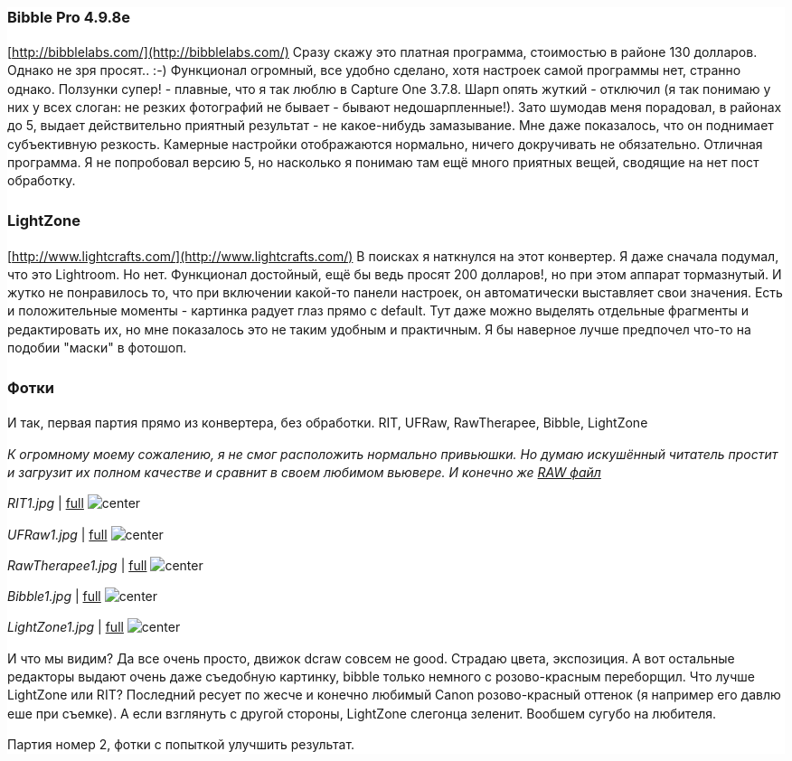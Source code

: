 ### Bibble Pro 4.9.8е
[http://bibblelabs.com/](http://bibblelabs.com/)
Сразу скажу это платная программа, стоимостью в районе 130 долларов. Однако не зря просят.. :-) Функционал огромный, все удобно сделано, хотя настроек самой программы нет, странно однако. Ползунки супер! - плавные, что я так люблю в Capture One  3.7.8. Шарп опять жуткий - отключил (я так понимаю у них у всех слоган: не резких фотографий не бывает - бывают недошарпленные!). Зато шумодав меня порадовал, в районах до 5, выдает действительно приятный результат - не какое-нибудь замазывание. Мне даже показалось, что он поднимает субъективную резкость. Камерные настройки отображаются нормально, ничего докручивать не обязательно. Отличная программа.
Я не попробовал версию 5, но насколько я понимаю там ещё  много приятных вещей, сводящие на нет пост обработку.

### LightZone
[http://www.lightcrafts.com/](http://www.lightcrafts.com/)
В поисках я наткнулся на этот конвертер. Я даже сначала подумал, что это Lightroom. Но нет. Функционал достойный, ещё бы ведь просят 200 долларов!, но при этом аппарат тормазнутый. И жутко не понравилось то, что при включении какой-то панели настроек, он автоматически выставляет свои значения. Есть и положительные моменты - картинка радует глаз прямо с default. Тут даже можно выделять отдельные фрагменты и редактировать их, но мне показалось это не таким удобным и практичным. Я бы наверное лучше предпочел что-то на подобии "маски" в фотошоп.

### Фотки

И так, первая партия прямо из конвертера, без обработки. RIT, UFRaw, RawTherapee, Bibble, LightZone

_К огромному моему сожалению, я не смог расположить нормально привьюшки. Но думаю искушённый читатель простит и загрузит их  полном качестве и сравнит в своем любимом вьювере. И конечно же [RAW файл](converted/IMG_9304.CR2)_

_RIT1.jpg_ | [full](~converted/rit1.jpg)
![center](~converted/thumbs/rit1.jpg)

_UFRaw1.jpg_ | [full](~converted/ufraw1.jpg)
![center](~converted/thumbs/ufraw1.jpg)

_RawTherapee1.jpg_ | [full](~converted/rawtherapee1.jpg)
![center](~converted/thumbs/rawtherapee1.jpg)

_Bibble1.jpg_ | [full](~converted/bibble1.jpg)
![center](~converted/thumbs/bibble1.jpg)

_LightZone1.jpg_ | [full](~converted/lightzone1.jpg)
![center](~converted/thumbs/lightzone1.jpg)

И что мы видим? Да все очень  просто, движок dcraw совсем не good. Страдаю цвета, экспозиция.  А вот остальные редакторы выдают очень даже съедобную картинку, bibble только немного с розово-красным переборщил. Что лучше LightZone или RIT? Последний ресует по жесче и конечно любимый Canon розово-красный оттенок (я например его давлю еше при съемке). А если взглянуть с другой стороны, LightZone слегонца зеленит. Вообшем сугубо на любителя.

Партия номер 2, фотки с попыткой улучшить результат.
